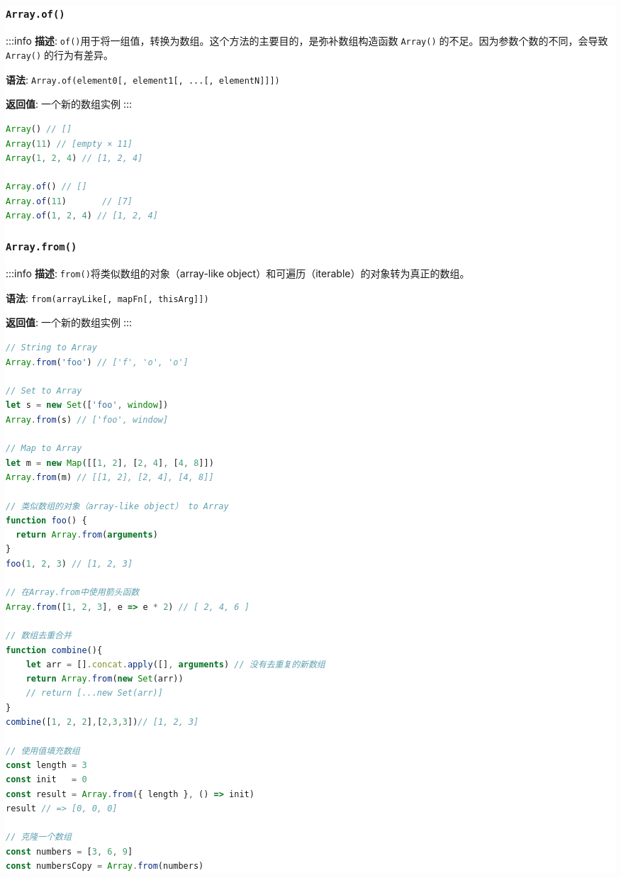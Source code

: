 ### `Array.of()`
:::info 
**描述**: `of()`用于将一组值，转换为数组。这个方法的主要目的，是弥补数组构造函数 `Array()` 的不足。因为参数个数的不同，会导致 `Array()` 的行为有差异。

**语法**: `Array.of(element0[, element1[, ...[, elementN]]])`

**返回值**: 一个新的数组实例
:::
```js
Array() // []
Array(11) // [empty × 11]
Array(1, 2, 4) // [1, 2, 4]

Array.of() // []
Array.of(11)       // [7]
Array.of(1, 2, 4) // [1, 2, 4]
```
### `Array.from()`

:::info
**描述**: `from()`将类似数组的对象（array-like object）和可遍历（iterable）的对象转为真正的数组。

**语法**: `from(arrayLike[, mapFn[, thisArg]])`

**返回值**: 一个新的数组实例
:::

```js
// String to Array
Array.from('foo') // ['f', 'o', 'o']

// Set to Array
let s = new Set(['foo', window]) 
Array.from(s) // ['foo', window]

// Map to Array
let m = new Map([[1, 2], [2, 4], [4, 8]])
Array.from(m) // [[1, 2], [2, 4], [4, 8]]

// 类似数组的对象（array-like object） to Array
function foo() {
  return Array.from(arguments)
}
foo(1, 2, 3) // [1, 2, 3]

// 在Array.from中使用箭头函数
Array.from([1, 2, 3], e => e * 2) // [ 2, 4, 6 ] 

// 数组去重合并
function combine(){ 
    let arr = [].concat.apply([], arguments) // 没有去重复的新数组 
    return Array.from(new Set(arr))
    // return [...new Set(arr)]
} 
combine([1, 2, 2],[2,3,3])// [1, 2, 3]

// 使用值填充数组
const length = 3
const init   = 0
const result = Array.from({ length }, () => init)
result // => [0, 0, 0]

// 克隆一个数组
const numbers = [3, 6, 9]
const numbersCopy = Array.from(numbers)
```